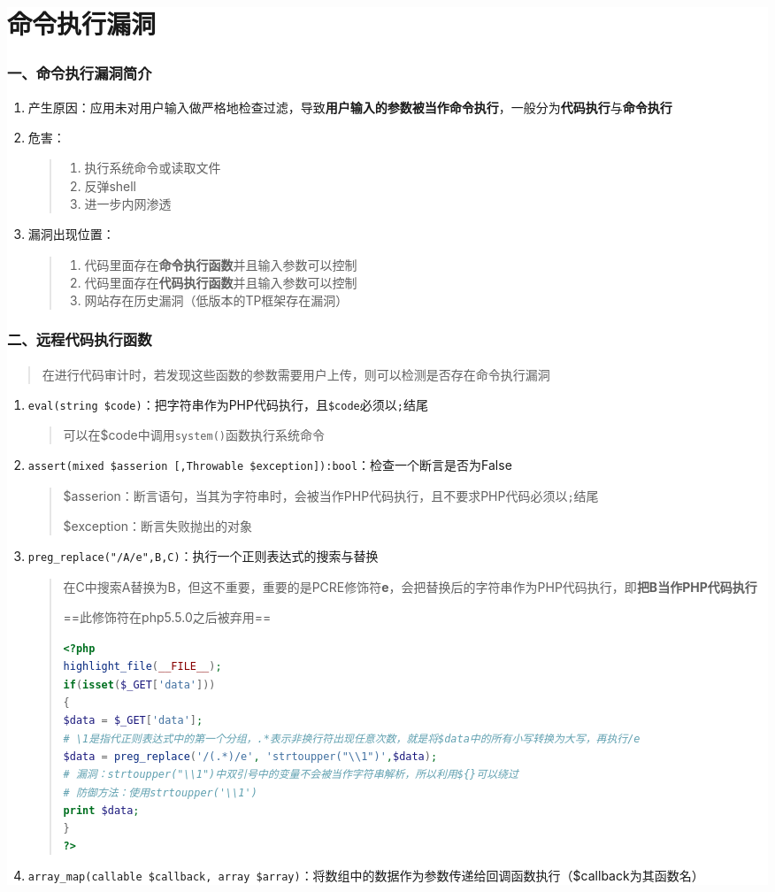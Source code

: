 # 命令执行漏洞

### 一、命令执行漏洞简介

1. 产生原因：应用未对用户输入做严格地检查过滤，导致**用户输入的参数被当作命令执行**，一般分为**代码执行**与**命令执行**

2. 危害：

   > 1. 执行系统命令或读取文件
   > 2. 反弹shell
   > 3. 进一步内网渗透

3. 漏洞出现位置：

   > 1. 代码里面存在**命令执行函数**并且输入参数可以控制
   > 2. 代码里面存在**代码执行函数**并且输入参数可以控制
   > 3. 网站存在历史漏洞（低版本的TP框架存在漏洞）

### 二、<span id='远程代码执行函数'>远程代码执行函数</span>

> 在进行代码审计时，若发现这些函数的参数需要用户上传，则可以检测是否存在命令执行漏洞

1. `eval(string $code)`：把字符串作为PHP代码执行，且`$code`必须以`;`结尾

   > 可以在$code中调用`system()`函数执行系统命令

2. `assert(mixed $asserion [,Throwable $exception]):bool`：检查一个断言是否为False

   > $asserion：断言语句，当其为字符串时，会被当作PHP代码执行，且不要求PHP代码必须以`;`结尾
   >
   > $exception：断言失败抛出的对象

3. `preg_replace("/A/e",B,C)`：执行一个正则表达式的搜索与替换

   > 在C中搜索A替换为B，但这不重要，重要的是PCRE修饰符**e**，会把替换后的字符串作为PHP代码执行，即**把B当作PHP代码执行**
   >
   > ==此修饰符在php5.5.0之后被弃用==
   >
   > ~~~php
   > <?php
   > highlight_file(__FILE__);
   > if(isset($_GET['data']))
   > {
   > $data = $_GET['data'];
   > # \1是指代正则表达式中的第一个分组，.*表示非换行符出现任意次数，就是将$data中的所有小写转换为大写，再执行/e
   > $data = preg_replace('/(.*)/e', 'strtoupper("\\1")',$data);	
   > # 漏洞：strtoupper("\\1")中双引号中的变量不会被当作字符串解析，所以利用${}可以绕过
   > # 防御方法：使用strtoupper('\\1')
   > print $data;
   > }
   > ?>
   > ~~~
   >

4. `array_map(callable $callback, array $array)`：将数组中的数据作为参数传递给回调函数执行（$callback为其函数名）


[^注1]:  POC：Proof of Concept，中文意思是“观点证明”。这个短语会在漏洞报告中使用，漏洞报告中的POC则是一段说明或者一个攻击的样例，使得读者能够确认这个漏洞是真实存在的。
[^注2]: 序列化分为两大部分：序列化和反序列化。序列化是这个过程的第一部分，将数据分解成字节流，以便存储在文件中或在网络上传输。反序列化就是打开字节流并重构对象。对象序列化不仅要将基本数据类型转换成字节表示，有时还要恢复数据。恢复数据要求有恢复数据的对象实例。